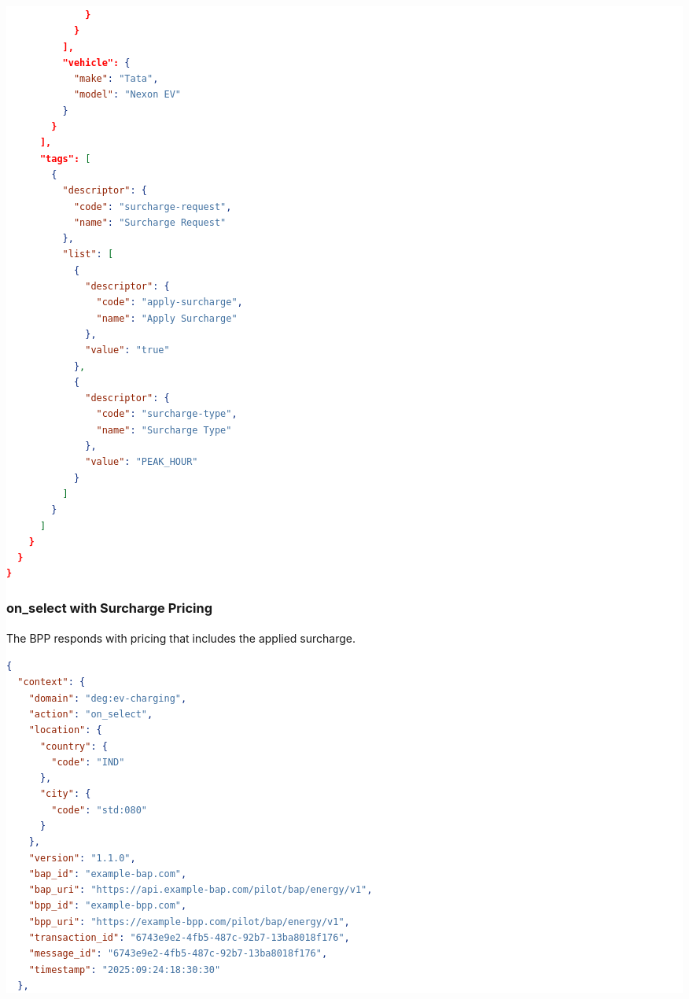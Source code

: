 ```json
              }
            }
          ],
          "vehicle": {
            "make": "Tata",
            "model": "Nexon EV"
          }
        }
      ],
      "tags": [
        {
          "descriptor": {
            "code": "surcharge-request",
            "name": "Surcharge Request"
          },
          "list": [
            {
              "descriptor": {
                "code": "apply-surcharge",
                "name": "Apply Surcharge"
              },
              "value": "true"
            },
            {
              "descriptor": {
                "code": "surcharge-type",
                "name": "Surcharge Type"
              },
              "value": "PEAK_HOUR"
            }
          ]
        }
      ]
    }
  }
}
```

### **on_select with Surcharge Pricing**

The BPP responds with pricing that includes the applied surcharge.

```json
{
  "context": {
    "domain": "deg:ev-charging",
    "action": "on_select",
    "location": {
      "country": {
        "code": "IND"
      },
      "city": {
        "code": "std:080"
      }
    },
    "version": "1.1.0",
    "bap_id": "example-bap.com",
    "bap_uri": "https://api.example-bap.com/pilot/bap/energy/v1",
    "bpp_id": "example-bpp.com",
    "bpp_uri": "https://example-bpp.com/pilot/bap/energy/v1",
    "transaction_id": "6743e9e2-4fb5-487c-92b7-13ba8018f176",
    "message_id": "6743e9e2-4fb5-487c-92b7-13ba8018f176",
    "timestamp": "2025:09:24:18:30:30"
  },
```